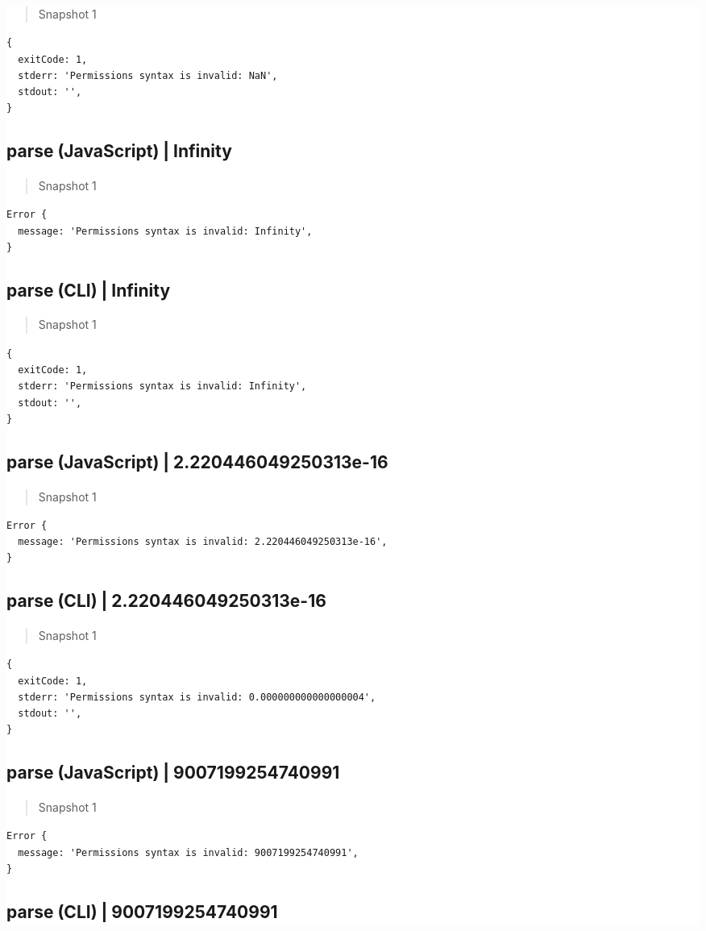 > Snapshot 1

    {
      exitCode: 1,
      stderr: 'Permissions syntax is invalid: NaN',
      stdout: '',
    }

## parse (JavaScript) | Infinity

> Snapshot 1

    Error {
      message: 'Permissions syntax is invalid: Infinity',
    }

## parse (CLI) | Infinity

> Snapshot 1

    {
      exitCode: 1,
      stderr: 'Permissions syntax is invalid: Infinity',
      stdout: '',
    }

## parse (JavaScript) | 2.220446049250313e-16

> Snapshot 1

    Error {
      message: 'Permissions syntax is invalid: 2.220446049250313e-16',
    }

## parse (CLI) | 2.220446049250313e-16

> Snapshot 1

    {
      exitCode: 1,
      stderr: 'Permissions syntax is invalid: 0.000000000000000004',
      stdout: '',
    }

## parse (JavaScript) | 9007199254740991

> Snapshot 1

    Error {
      message: 'Permissions syntax is invalid: 9007199254740991',
    }

## parse (CLI) | 9007199254740991
